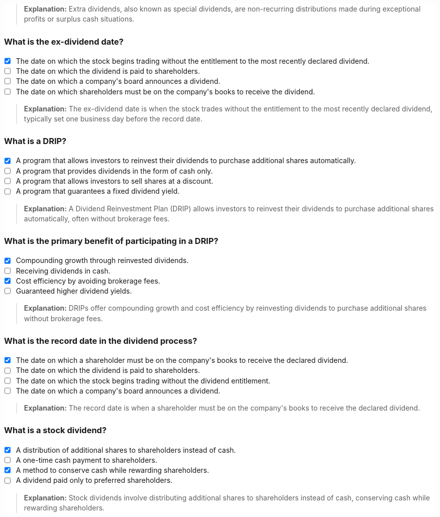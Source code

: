 > **Explanation:** Extra dividends, also known as special dividends, are non-recurring distributions made during exceptional profits or surplus cash situations.

### What is the ex-dividend date?

- [x] The date on which the stock begins trading without the entitlement to the most recently declared dividend.
- [ ] The date on which the dividend is paid to shareholders.
- [ ] The date on which a company's board announces a dividend.
- [ ] The date on which shareholders must be on the company's books to receive the dividend.

> **Explanation:** The ex-dividend date is when the stock trades without the entitlement to the most recently declared dividend, typically set one business day before the record date.

### What is a DRIP?

- [x] A program that allows investors to reinvest their dividends to purchase additional shares automatically.
- [ ] A program that provides dividends in the form of cash only.
- [ ] A program that allows investors to sell shares at a discount.
- [ ] A program that guarantees a fixed dividend yield.

> **Explanation:** A Dividend Reinvestment Plan (DRIP) allows investors to reinvest their dividends to purchase additional shares automatically, often without brokerage fees.

### What is the primary benefit of participating in a DRIP?

- [x] Compounding growth through reinvested dividends.
- [ ] Receiving dividends in cash.
- [x] Cost efficiency by avoiding brokerage fees.
- [ ] Guaranteed higher dividend yields.

> **Explanation:** DRIPs offer compounding growth and cost efficiency by reinvesting dividends to purchase additional shares without brokerage fees.

### What is the record date in the dividend process?

- [x] The date on which a shareholder must be on the company's books to receive the declared dividend.
- [ ] The date on which the dividend is paid to shareholders.
- [ ] The date on which the stock begins trading without the dividend entitlement.
- [ ] The date on which a company's board announces a dividend.

> **Explanation:** The record date is when a shareholder must be on the company's books to receive the declared dividend.

### What is a stock dividend?

- [x] A distribution of additional shares to shareholders instead of cash.
- [ ] A one-time cash payment to shareholders.
- [x] A method to conserve cash while rewarding shareholders.
- [ ] A dividend paid only to preferred shareholders.

> **Explanation:** Stock dividends involve distributing additional shares to shareholders instead of cash, conserving cash while rewarding shareholders.
